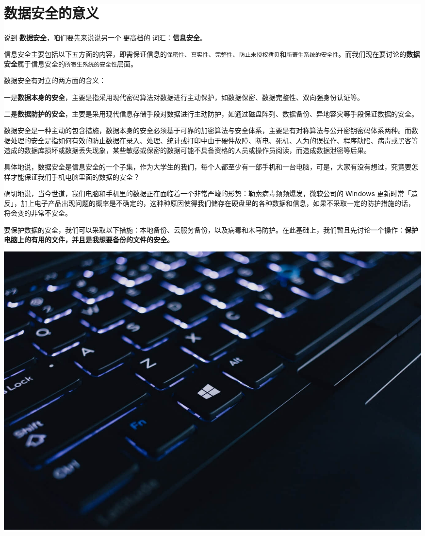 # 数据安全的意义

说到 **数据安全**，咱们要先来说说另一个 ~~更高档的~~ 词汇：**信息安全**。

信息安全主要包括以下五方面的内容，即需保证信息的`保密性`、`真实性`、`完整性`、`防止未授权拷贝`和`所寄生系统的安全性`。而我们现在要讨论的**数据安全**属于信息安全的`所寄生系统的安全性`层面。

数据安全有对立的两方面的含义：

一是**数据本身的安全**，主要是指采用现代密码算法对数据进行主动保护，如数据保密、数据完整性、双向强身份认证等。

二是**数据防护的安全**，主要是采用现代信息存储手段对数据进行主动防护，如通过磁盘阵列、数据备份、异地容灾等手段保证数据的安全。

数据安全是一种主动的包含措施，数据本身的安全必须基于可靠的加密算法与安全体系，主要是有对称算法与公开密钥密码体系两种。而数据处理的安全是指如何有效的防止数据在录入、处理、统计或打印中由于硬件故障、断电、死机、人为的误操作、程序缺陷、病毒或黑客等造成的数据库损坏或数据丢失现象，某些敏感或保密的数据可能不具备资格的人员或操作员阅读，而造成数据泄密等后果。

具体地说，数据安全是信息安全的一个子集，作为大学生的我们，每个人都至少有一部手机和一台电脑，可是，大家有没有想过，究竟要怎样才能保证我们手机电脑里面的数据的安全？

确切地说，当今世道，我们电脑和手机里的数据正在面临着一个非常严峻的形势：勒索病毒频频爆发，微软公司的 Windows 更新时常「造反」，加上电子产品出现问题的概率是不确定的，这种种原因使得我们储存在硬盘里的各种数据和信息，如果不采取一定的防护措施的话，将会变的非常不安全。

要保护数据的安全，我们可以采取以下措施：本地备份、云服务备份，以及病毒和木马防护。在此基础上，我们暂且先讨论一个操作：**保护电脑上的有用的文件，并且是我想要备份的文件的安全。**

![](https://github.com/TaohongMaxwell/TaohongMaxwell.github.io/raw/master/img/data-security/keyboard.jpg)

